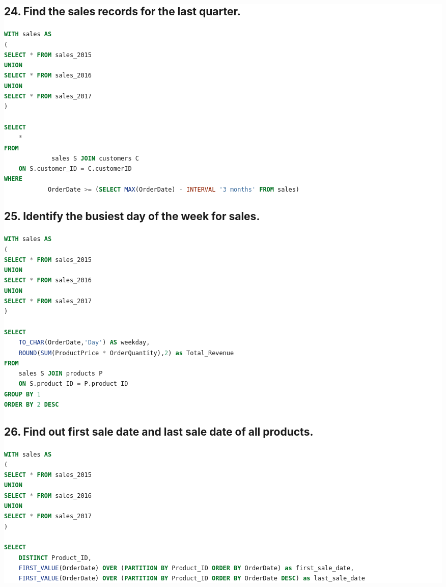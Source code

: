```sql
```

## 24. Find the sales records for the last quarter.

```sql
WITH sales AS
(
SELECT * FROM sales_2015
UNION
SELECT * FROM sales_2016
UNION
SELECT * FROM sales_2017
)

SELECT
	*
FROM 
             sales S JOIN customers C  
	ON S.customer_ID = C.customerID
WHERE 
            OrderDate >= (SELECT MAX(OrderDate) - INTERVAL '3 months' FROM sales)
```

## 25. Identify the busiest day of the week for sales.

```sql
WITH sales AS
(
SELECT * FROM sales_2015
UNION
SELECT * FROM sales_2016
UNION
SELECT * FROM sales_2017
)

SELECT 
	TO_CHAR(OrderDate,'Day') AS weekday,
	ROUND(SUM(ProductPrice * OrderQuantity),2) as Total_Revenue
FROM 
	sales S JOIN products P 
	ON S.product_ID = P.product_ID
GROUP BY 1
ORDER BY 2 DESC
```

## 26. Find out first sale date and last sale date of all products.

```sql
WITH sales AS
(
SELECT * FROM sales_2015
UNION
SELECT * FROM sales_2016
UNION
SELECT * FROM sales_2017
)
	
SELECT 
	DISTINCT Product_ID, 
	FIRST_VALUE(OrderDate) OVER (PARTITION BY Product_ID ORDER BY OrderDate) as first_sale_date,
	FIRST_VALUE(OrderDate) OVER (PARTITION BY Product_ID ORDER BY OrderDate DESC) as last_sale_date 
```